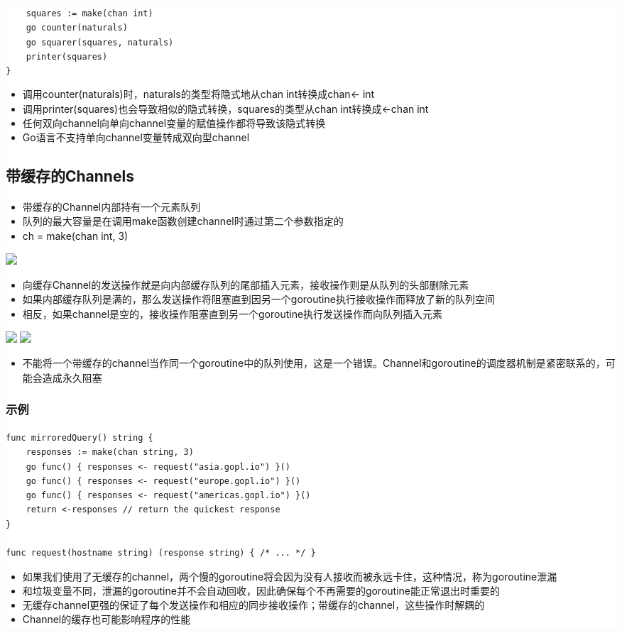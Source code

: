 ```
    squares := make(chan int)
    go counter(naturals)
    go squarer(squares, naturals)
    printer(squares)
}

```

- 调用counter(naturals)时，naturals的类型将隐式地从chan int转换成chan<- int
- 调用printer(squares)也会导致相似的隐式转换，squares的类型从chan int转换成<-chan int
- 任何双向channel向单向channel变量的赋值操作都将导致该隐式转换
- Go语言不支持单向channel变量转成双向型channel

## 带缓存的Channels
- 带缓存的Channel内部持有一个元素队列
- 队列的最大容量是在调用make函数创建channel时通过第二个参数指定的
- ch = make(chan int, 3)

<img src="https://raw.githubusercontent.com/huamaotang/my-images/master/channel-empty-buffered.png"/>

- 向缓存Channel的发送操作就是向内部缓存队列的尾部插入元素，接收操作则是从队列的头部删除元素
- 如果内部缓存队列是满的，那么发送操作将阻塞直到因另一个goroutine执行接收操作而释放了新的队列空间
- 相反，如果channel是空的，接收操作阻塞直到另一个goroutine执行发送操作而向队列插入元素

<img src="https://raw.githubusercontent.com/huamaotang/my-images/master/ch-full-buffered.png"/>

<img src="https://raw.githubusercontent.com/huamaotang/my-images/master/ch-partially-full.png"/>

- 不能将一个带缓存的channel当作同一个goroutine中的队列使用，这是一个错误。Channel和goroutine的调度器机制是紧密联系的，可能会造成永久阻塞

### 示例
```
func mirroredQuery() string {
    responses := make(chan string, 3)
    go func() { responses <- request("asia.gopl.io") }()
    go func() { responses <- request("europe.gopl.io") }()
    go func() { responses <- request("americas.gopl.io") }()
    return <-responses // return the quickest response
}

func request(hostname string) (response string) { /* ... */ }
```
- 如果我们使用了无缓存的channel，两个慢的goroutine将会因为没有人接收而被永远卡住，这种情况，称为goroutine泄漏
- 和垃圾变量不同，泄漏的goroutine并不会自动回收，因此确保每个不再需要的goroutine能正常退出时重要的
- 无缓存channel更强的保证了每个发送操作和相应的同步接收操作；带缓存的channel，这些操作时解耦的
- Channel的缓存也可能影响程序的性能